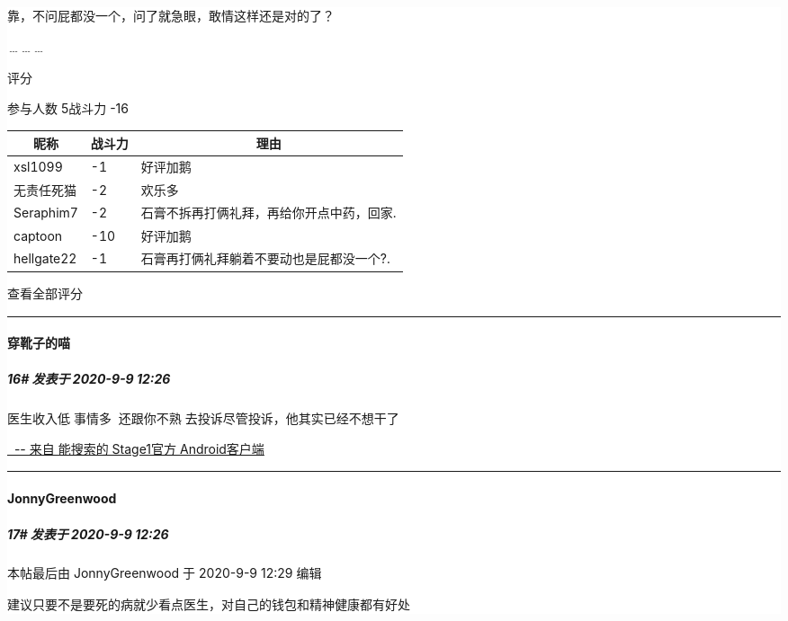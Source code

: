 靠，不问屁都没一个，问了就急眼，敢情这样还是对的了？



﹍﹍﹍

评分





 参与人数 5战斗力 -16

|昵称|战斗力|理由|
|----|---|---|
| xsl1099|-1|好评加鹅|
| 无责任死猫|-2|欢乐多|
| Seraphim7|-2|石膏不拆再打俩礼拜，再给你开点中药，回家.|
| captoon|-10|好评加鹅|
| hellgate22|-1|石膏再打俩礼拜躺着不要动也是屁都没一个?.|



查看全部评分






-----

####  穿靴子的喵  
##### 16#       发表于 2020-9-9 12:26




医生收入低 事情多  还跟你不熟
去投诉尽管投诉，他其实已经不想干了

[  -- 来自 能搜索的 Stage1官方 Android客户端](https://www.coolapk.com/apk/140634)







-----

####  JonnyGreenwood  
##### 17#       发表于 2020-9-9 12:26



 本帖最后由 JonnyGreenwood 于 2020-9-9 12:29 编辑 

建议只要不是要死的病就少看点医生，对自己的钱包和精神健康都有好处



